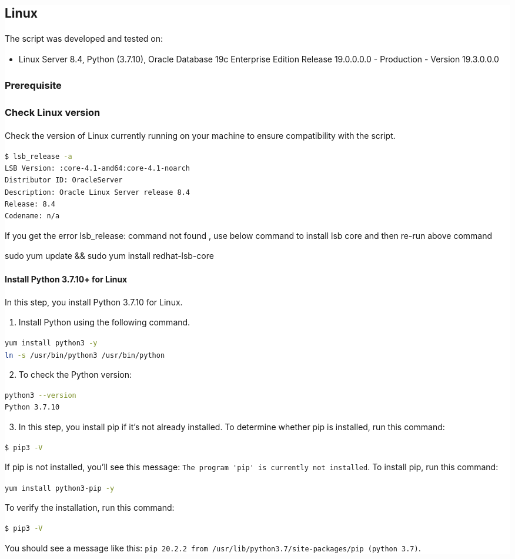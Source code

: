 

## Linux

The script was developed and tested on:
* Linux Server 8.4, Python (3.7.10), Oracle Database 19c Enterprise Edition Release 19.0.0.0.0 - Production - Version 19.3.0.0.0


### Prerequisite

### Check Linux version

Check the version of Linux currently running on your machine to ensure compatibility with the script.

```bash
$ lsb_release -a
LSB Version: :core-4.1-amd64:core-4.1-noarch
Distributor ID: OracleServer
Description: Oracle Linux Server release 8.4
Release: 8.4
Codename: n/a
```


If you get the error lsb_release: command not found , use below command to install lsb core and then re-run above command

sudo yum update && sudo yum install redhat-lsb-core


#### Install Python 3.7.10+ for Linux

In this step, you install Python 3.7.10 for Linux.

1. Install Python using the following command.
  ```bash
  yum install python3 -y
  ln -s /usr/bin/python3 /usr/bin/python
  ```
2. To check the Python version:
  ```bash
  python3 --version
  Python 3.7.10
  ```
3. In this step, you install pip if it’s not already installed. To determine whether pip is installed, run this command:
  ```bash
  $ pip3 -V
  ```
  If pip is not installed, you’ll see this message: `The program 'pip' is currently not installed`. To install pip, run this command:
  ```bash
  yum install python3-pip -y
  ```
  To verify the installation, run this command:
  ```bash
  $ pip3 -V
  ```
  You should see a message like this: `pip 20.2.2 from /usr/lib/python3.7/site-packages/pip (python 3.7)`.
